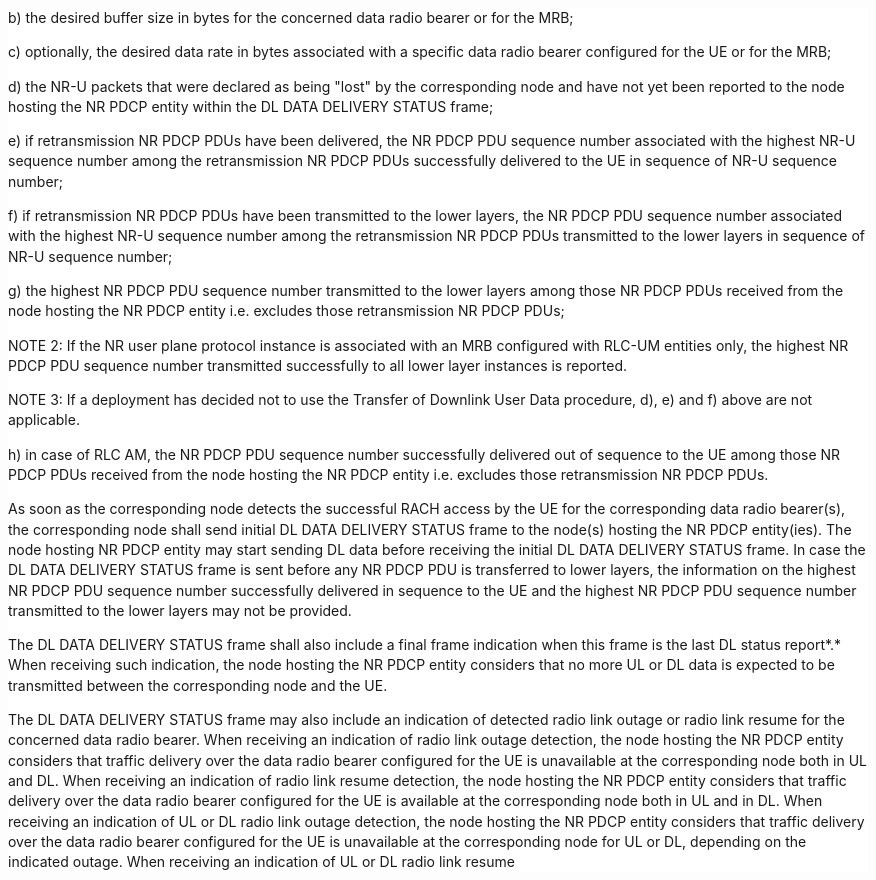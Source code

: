b\) the desired buffer size in bytes for the concerned data radio bearer
or for the MRB;

c\) optionally, the desired data rate in bytes associated with a
specific data radio bearer configured for the UE or for the MRB;

d\) the NR-U packets that were declared as being \"lost\" by the
corresponding node and have not yet been reported to the node hosting
the NR PDCP entity within the DL DATA DELIVERY STATUS frame;

e\) if retransmission NR PDCP PDUs have been delivered, the NR PDCP PDU
sequence number associated with the highest NR-U sequence number among
the retransmission NR PDCP PDUs successfully delivered to the UE in
sequence of NR-U sequence number;

f\) if retransmission NR PDCP PDUs have been transmitted to the lower
layers, the NR PDCP PDU sequence number associated with the highest NR-U
sequence number among the retransmission NR PDCP PDUs transmitted to the
lower layers in sequence of NR-U sequence number;

g\) the highest NR PDCP PDU sequence number transmitted to the lower
layers among those NR PDCP PDUs received from the node hosting the NR
PDCP entity i.e. excludes those retransmission NR PDCP PDUs;

NOTE 2: If the NR user plane protocol instance is associated with an MRB
configured with RLC-UM entities only, the highest NR PDCP PDU sequence
number transmitted successfully to all lower layer instances is
reported.

NOTE 3: If a deployment has decided not to use the Transfer of Downlink
User Data procedure, d), e) and f) above are not applicable.

h\) in case of RLC AM, the NR PDCP PDU sequence number successfully
delivered out of sequence to the UE among those NR PDCP PDUs received
from the node hosting the NR PDCP entity i.e. excludes those
retransmission NR PDCP PDUs.

As soon as the corresponding node detects the successful RACH access by
the UE for the corresponding data radio bearer(s), the corresponding
node shall send initial DL DATA DELIVERY STATUS frame to the node(s)
hosting the NR PDCP entity(ies). The node hosting NR PDCP entity may
start sending DL data before receiving the initial DL DATA DELIVERY
STATUS frame. In case the DL DATA DELIVERY STATUS frame is sent before
any NR PDCP PDU is transferred to lower layers, the information on the
highest NR PDCP PDU sequence number successfully delivered in sequence
to the UE and the highest NR PDCP PDU sequence number transmitted to the
lower layers may not be provided.

The DL DATA DELIVERY STATUS frame shall also include a final frame
indication when this frame is the last DL status report*.* When
receiving such indication, the node hosting the NR PDCP entity considers
that no more UL or DL data is expected to be transmitted between the
corresponding node and the UE.

The DL DATA DELIVERY STATUS frame may also include an indication of
detected radio link outage or radio link resume for the concerned data
radio bearer. When receiving an indication of radio link outage
detection, the node hosting the NR PDCP entity considers that traffic
delivery over the data radio bearer configured for the UE is unavailable
at the corresponding node both in UL and DL. When receiving an
indication of radio link resume detection, the node hosting the NR PDCP
entity considers that traffic delivery over the data radio bearer
configured for the UE is available at the corresponding node both in UL
and in DL. When receiving an indication of UL or DL radio link outage
detection, the node hosting the NR PDCP entity considers that traffic
delivery over the data radio bearer configured for the UE is unavailable
at the corresponding node for UL or DL, depending on the indicated
outage. When receiving an indication of UL or DL radio link resume